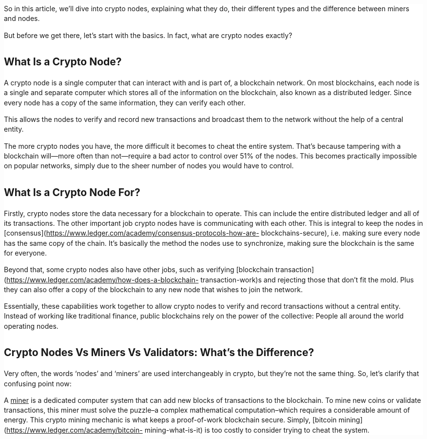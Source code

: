 So in this article, we’ll dive into crypto nodes, explaining what they do,
their different types and the difference between miners and nodes.

But before we get there, let’s start with the basics. In fact, what are crypto
nodes exactly?

## What Is a Crypto Node?

A crypto node is a single computer that can interact with and is part of, a
blockchain network. On most blockchains, each node is a single and separate
computer which stores all of the information on the blockchain, also known as
a distributed ledger. Since every node has a copy of the same information,
they can verify each other.

This allows the nodes to verify and record new transactions and broadcast them
to the network without the help of a central entity.

The more crypto nodes you have, the more difficult it becomes to cheat the
entire system. That’s because tampering with a blockchain will—more often than
not—require a bad actor to control over 51% of the nodes. This becomes
practically impossible on popular networks, simply due to the sheer number of
nodes you would have to control.

## What Is a Crypto Node For?

Firstly, crypto nodes store the data necessary for a blockchain to operate.
This can include the entire distributed ledger and all of its transactions.
The other important job crypto nodes have is communicating with each other.
This is integral to keep the nodes in
[consensus](https://www.ledger.com/academy/consensus-protocols-how-are-
blockchains-secure), i.e. making sure every node has the same copy of the
chain. It’s basically the method the nodes use to synchronize, making sure the
blockchain is the same for everyone.

Beyond that, some crypto nodes also have other jobs, such as verifying
[blockchain transaction](https://www.ledger.com/academy/how-does-a-blockchain-
transaction-work)s and rejecting those that don’t fit the mold. Plus they can
also offer a copy of the blockchain to any new node that wishes to join the
network.

Essentially, these capabilities work together to allow crypto nodes to verify
and record transactions without a central entity. Instead of working like
traditional finance, public blockchains rely on the power of the collective:
People all around the world operating nodes.

## Crypto Nodes Vs Miners Vs Validators: What’s the Difference?

Very often, the words ‘nodes’ and ‘miners’ are used interchangeably in crypto,
but they’re not the same thing. So, let’s clarify that confusing point now:

A [miner](https://www.ledger.com/academy/glossary/miner) is a dedicated
computer system that can add new blocks of transactions to the blockchain. To
mine new coins or validate transactions, this miner must solve the puzzle–a
complex mathematical computation–which requires a considerable amount of
energy. This crypto mining mechanic is what keeps a proof-of-work blockchain
secure. Simply, [bitcoin mining](https://www.ledger.com/academy/bitcoin-
mining-what-is-it) is too costly to consider trying to cheat the system.
